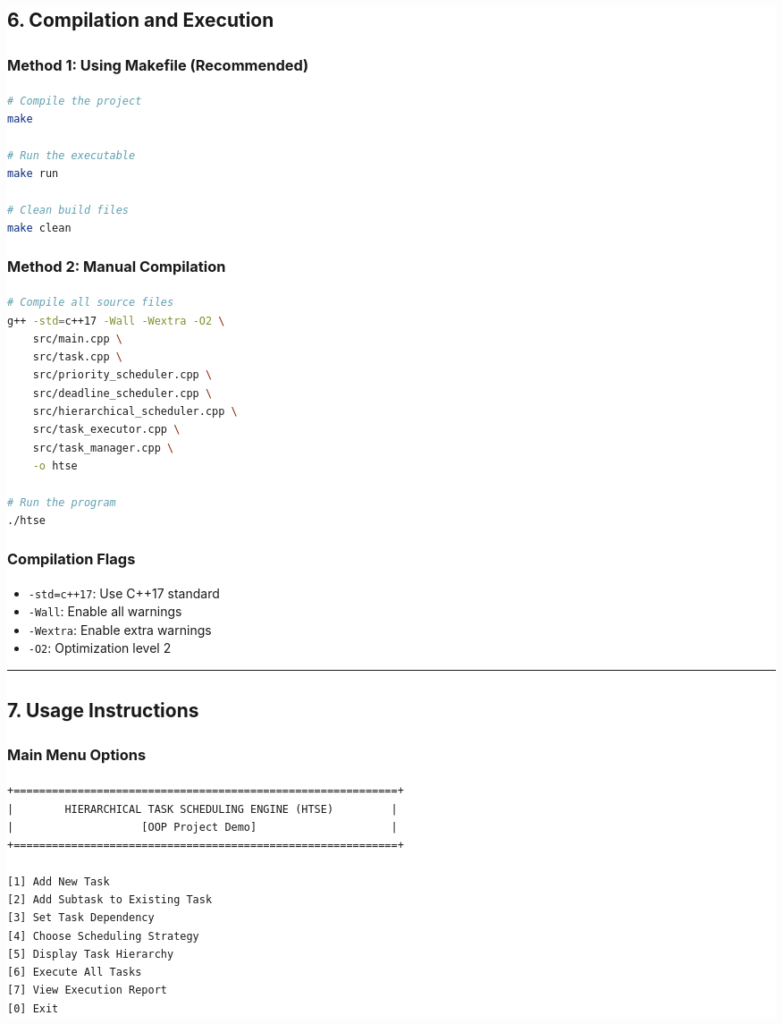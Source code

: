 ## 6. Compilation and Execution

### Method 1: Using Makefile (Recommended)

```bash
# Compile the project
make

# Run the executable
make run

# Clean build files
make clean
```

### Method 2: Manual Compilation

```bash
# Compile all source files
g++ -std=c++17 -Wall -Wextra -O2 \
    src/main.cpp \
    src/task.cpp \
    src/priority_scheduler.cpp \
    src/deadline_scheduler.cpp \
    src/hierarchical_scheduler.cpp \
    src/task_executor.cpp \
    src/task_manager.cpp \
    -o htse

# Run the program
./htse
```

### Compilation Flags

- `-std=c++17`: Use C++17 standard
- `-Wall`: Enable all warnings
- `-Wextra`: Enable extra warnings
- `-O2`: Optimization level 2

---

## 7. Usage Instructions

### Main Menu Options

```
+============================================================+
|        HIERARCHICAL TASK SCHEDULING ENGINE (HTSE)         |
|                    [OOP Project Demo]                     |
+============================================================+

[1] Add New Task
[2] Add Subtask to Existing Task
[3] Set Task Dependency
[4] Choose Scheduling Strategy
[5] Display Task Hierarchy
[6] Execute All Tasks
[7] View Execution Report
[0] Exit
```
